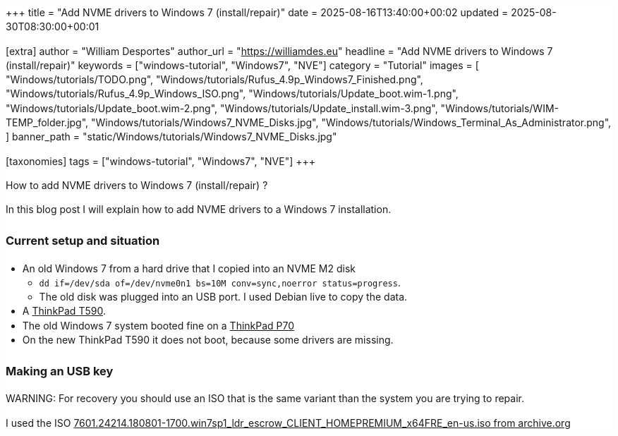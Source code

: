 +++
title = "Add NVME drivers to Windows 7 (install/repair)"
date = 2025-08-16T13:40:00+00:02
updated = 2025-08-30T08:30:00+00:01

[extra]
author = "William Desportes"
author_url = "https://williamdes.eu"
headline = "Add NVME drivers to Windows 7 (install/repair)"
keywords = ["windows-tutorial", "Windows7", "NVE"]
category = "Tutorial"
images = [
    "Windows/tutorials/TODO.png",
    "Windows/tutorials/Rufus_4.9p_Windows7_Finished.png",
    "Windows/tutorials/Rufus_4.9p_Windows_ISO.png",
    "Windows/tutorials/Update_boot.wim-1.png",
    "Windows/tutorials/Update_boot.wim-2.png",
    "Windows/tutorials/Update_install.wim-3.png",
    "Windows/tutorials/WIM-TEMP_folder.jpg",
    "Windows/tutorials/Windows7_NVME_Disks.jpg",
    "Windows/tutorials/Windows_Terminal_As_Administrator.png",
]
banner_path = "static/Windows/tutorials/Windows7_NVME_Disks.jpg"

[taxonomies]
tags = ["windows-tutorial", "Windows7", "NVE"]
+++

How to add NVME drivers to Windows 7 (install/repair) ?



In this blog post I will explain how to add NVME drivers to a Windows 7 installation.


### Current setup and situation

- An old Windows 7 from a hard drive that I copied into an NVME M2 disk
  - `dd if=/dev/sda of=/dev/nvme0n1 bs=10M conv=sync,noerror status=progress`.
  - The old disk was plugged into an USB port. I used Debian live to copy the data.
- A [ThinkPad T590](https://pcsupport.lenovo.com/fr/fr/products/laptops-and-netbooks/thinkpad-t-series-laptops/thinkpad-t590-type-20n4-20n5/20n5/20n5s31u02).
- The old Windows 7 system booted fine on a [ThinkPad P70](https://pcsupport.lenovo.com/us/fr/products/laptops-and-netbooks/thinkpad-p-series-laptops/thinkpad-p70/20es/20ess2j700/)
- On the new ThinkPad T590 it does not boot, because some drivers are missing.


### Making an USB key

WARNING: For recovery you should use an ISO that is the same variant than the system you are trying to repair.

I used the ISO [7601.24214.180801-1700.win7sp1_ldr_escrow_CLIENT_HOMEPREMIUM_x64FRE_en-us.iso from archive.org](https://archive.org/details/7601.24214.180801-1700.win-7sp-1-ldr-escrow-client-homepremium-x-64-fre-en-us_202301)

